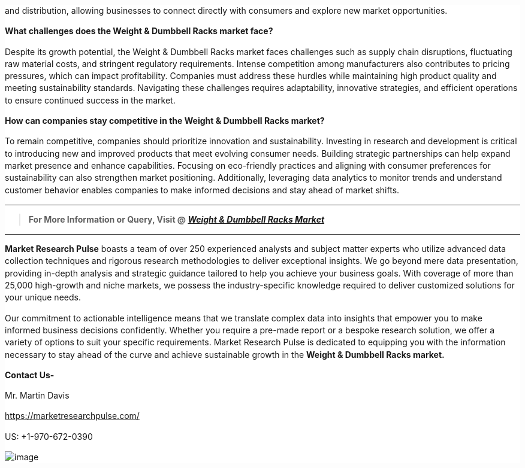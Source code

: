 and distribution, allowing businesses to connect directly with consumers and explore new market opportunities.</p><p><strong>What challenges does the Weight & Dumbbell Racks market face?</strong></p><p>Despite its growth potential, the Weight & Dumbbell Racks market faces challenges such as supply chain disruptions, fluctuating raw material costs, and stringent regulatory requirements. Intense competition among manufacturers also contributes to pricing pressures, which can impact profitability. Companies must address these hurdles while maintaining high product quality and meeting sustainability standards. Navigating these challenges requires adaptability, innovative strategies, and efficient operations to ensure continued success in the market.</p><p><strong>How can companies stay competitive in the Weight & Dumbbell Racks market?</strong></p><p>To remain competitive, companies should prioritize innovation and sustainability. Investing in research and development is critical to introducing new and improved products that meet evolving consumer needs. Building strategic partnerships can help expand market presence and enhance capabilities. Focusing on eco-friendly practices and aligning with consumer preferences for sustainability can also strengthen market positioning. Additionally, leveraging data analytics to monitor trends and understand customer behavior enables companies to make informed decisions and stay ahead of market shifts.</p><hr /><blockquote><p><strong>For More Information or Query, Visit @&nbsp;<em><a href="https://marketresearchpulse.com/report/57759/weight-dumbbell-racks-market?utm_source=Linkedin&utm_medium=019">Weight & Dumbbell Racks Market</a></em></strong></p></blockquote><hr /><p><strong>Market Research Pulse</strong> boasts a team of over 250 experienced analysts and subject matter experts who utilize advanced data collection techniques and rigorous research methodologies to deliver exceptional insights. We go beyond mere data presentation, providing in-depth analysis and strategic guidance tailored to help you achieve your business goals. With coverage of more than 25,000 high-growth and niche markets, we possess the industry-specific knowledge required to deliver customized solutions for your unique needs.</p><p>Our commitment to actionable intelligence means that we translate complex data into insights that empower you to make informed business decisions confidently. Whether you require a pre-made report or a bespoke research solution, we offer a variety of options to suit your specific requirements. Market Research Pulse is dedicated to equipping you with the information necessary to stay ahead of the curve and achieve sustainable growth in the <strong>Weight & Dumbbell Racks market.</strong></p><p><strong>Contact Us-</strong></p><p>Mr. Martin Davis</p><p>https://marketresearchpulse.com/</p><p>US: +1-970-672-0390</p>
![image](https://github.com/user-attachments/assets/133a8067-65cc-48c9-96d7-dba6fd7fad43)
